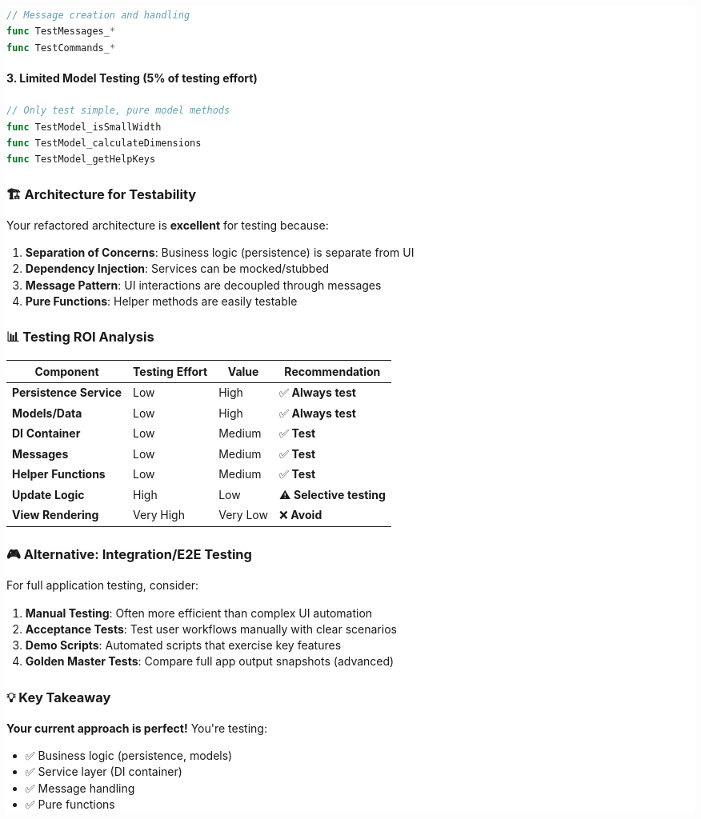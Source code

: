 ```go
// Message creation and handling
func TestMessages_*
func TestCommands_*
```

#### 3. **Limited Model Testing** (5% of testing effort)

```go
// Only test simple, pure model methods
func TestModel_isSmallWidth
func TestModel_calculateDimensions
func TestModel_getHelpKeys
```

### 🏗️ **Architecture for Testability**

Your refactored architecture is **excellent** for testing because:

1. **Separation of Concerns**: Business logic (persistence) is separate from UI
2. **Dependency Injection**: Services can be mocked/stubbed
3. **Message Pattern**: UI interactions are decoupled through messages
4. **Pure Functions**: Helper methods are easily testable

### 📊 **Testing ROI Analysis**

| Component               | Testing Effort | Value    | Recommendation           |
| ----------------------- | -------------- | -------- | ------------------------ |
| **Persistence Service** | Low            | High     | ✅ **Always test**       |
| **Models/Data**         | Low            | High     | ✅ **Always test**       |
| **DI Container**        | Low            | Medium   | ✅ **Test**              |
| **Messages**            | Low            | Medium   | ✅ **Test**              |
| **Helper Functions**    | Low            | Medium   | ✅ **Test**              |
| **Update Logic**        | High           | Low      | ⚠️ **Selective testing** |
| **View Rendering**      | Very High      | Very Low | ❌ **Avoid**             |

### 🎮 **Alternative: Integration/E2E Testing**

For full application testing, consider:

1. **Manual Testing**: Often more efficient than complex UI automation
2. **Acceptance Tests**: Test user workflows manually with clear scenarios
3. **Demo Scripts**: Automated scripts that exercise key features
4. **Golden Master Tests**: Compare full app output snapshots (advanced)

### 💡 **Key Takeaway**

**Your current approach is perfect!** You're testing:

- ✅ Business logic (persistence, models)
- ✅ Service layer (DI container)
- ✅ Message handling
- ✅ Pure functions
